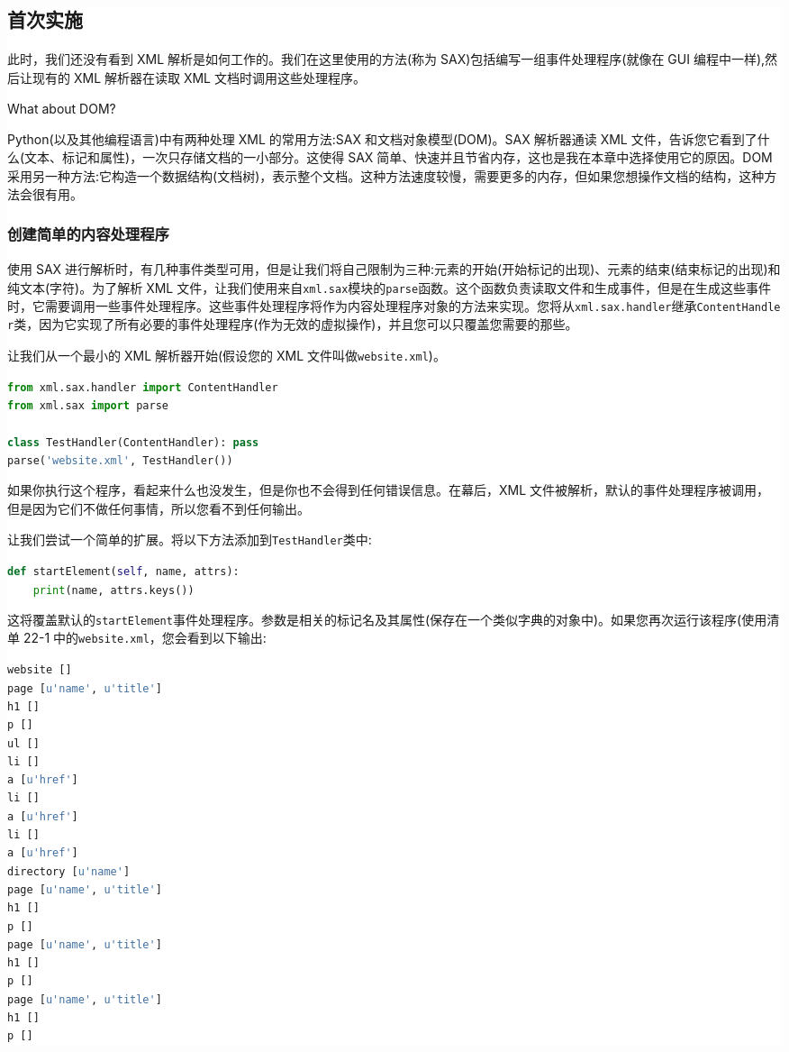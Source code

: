 ## 首次实施

此时，我们还没有看到 XML 解析是如何工作的。我们在这里使用的方法(称为 SAX)包括编写一组事件处理程序(就像在 GUI 编程中一样),然后让现有的 XML 解析器在读取 XML 文档时调用这些处理程序。

What about DOM?

Python(以及其他编程语言)中有两种处理 XML 的常用方法:SAX 和文档对象模型(DOM)。SAX 解析器通读 XML 文件，告诉您它看到了什么(文本、标记和属性)，一次只存储文档的一小部分。这使得 SAX 简单、快速并且节省内存，这也是我在本章中选择使用它的原因。DOM 采用另一种方法:它构造一个数据结构(文档树)，表示整个文档。这种方法速度较慢，需要更多的内存，但如果您想操作文档的结构，这种方法会很有用。

### 创建简单的内容处理程序

使用 SAX 进行解析时，有几种事件类型可用，但是让我们将自己限制为三种:元素的开始(开始标记的出现)、元素的结束(结束标记的出现)和纯文本(字符)。为了解析 XML 文件，让我们使用来自`xml.sax`模块的`parse`函数。这个函数负责读取文件和生成事件，但是在生成这些事件时，它需要调用一些事件处理程序。这些事件处理程序将作为内容处理程序对象的方法来实现。您将从`xml.sax.handler`继承`ContentHandler`类，因为它实现了所有必要的事件处理程序(作为无效的虚拟操作)，并且您可以只覆盖您需要的那些。

让我们从一个最小的 XML 解析器开始(假设您的 XML 文件叫做`website.xml`)。

```py
from xml.sax.handler import ContentHandler
from xml.sax import parse

class TestHandler(ContentHandler): pass
parse('website.xml', TestHandler())

```

如果你执行这个程序，看起来什么也没发生，但是你也不会得到任何错误信息。在幕后，XML 文件被解析，默认的事件处理程序被调用，但是因为它们不做任何事情，所以您看不到任何输出。

让我们尝试一个简单的扩展。将以下方法添加到`TestHandler`类中:

```py
def startElement(self, name, attrs):
    print(name, attrs.keys())

```

这将覆盖默认的`startElement`事件处理程序。参数是相关的标记名及其属性(保存在一个类似字典的对象中)。如果您再次运行该程序(使用清单 22-1 中的`website.xml`，您会看到以下输出:

```py
website []
page [u'name', u'title']
h1 []
p []
ul []
li []
a [u'href']
li []
a [u'href']
li []
a [u'href']
directory [u'name']
page [u'name', u'title']
h1 []
p []
page [u'name', u'title']
h1 []
p []
page [u'name', u'title']
h1 []
p []

```
